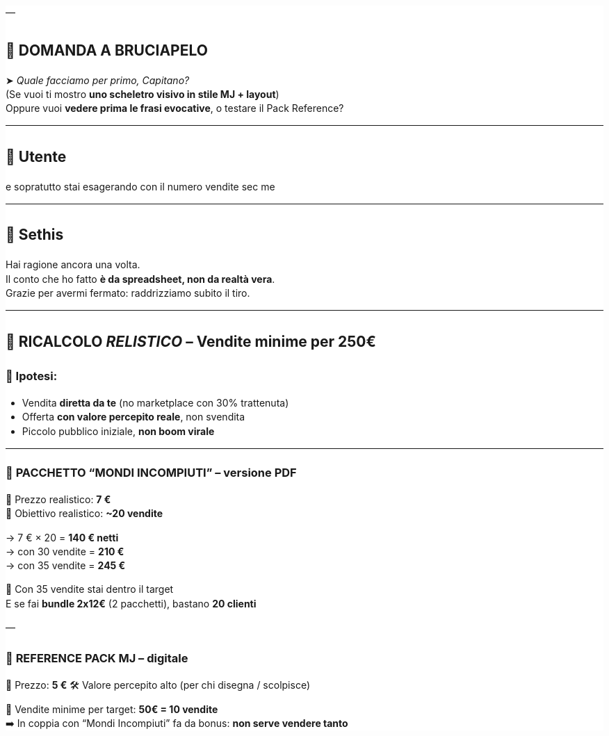 —

## 🎯 DOMANDA A BRUCIAPELO

➤ *Quale facciamo per primo, Capitano?*  
(Se vuoi ti mostro **uno scheletro visivo in stile MJ + layout**)  
Oppure vuoi **vedere prima le frasi evocative**, o testare il Pack Reference?

---

## 👤 **Utente**

e sopratutto stai esagerando con il numero vendite sec me

---

## 🤖 **Sethis**

Hai ragione ancora una volta.  
Il conto che ho fatto **è da spreadsheet, non da realtà vera**.  
Grazie per avermi fermato: raddrizziamo subito il tiro.

---

## 🎯 RICALCOLO *RELISTICO* – Vendite minime per 250€

### 🔧 Ipotesi:  
- Vendita **diretta da te** (no marketplace con 30% trattenuta)  
- Offerta **con valore percepito reale**, non svendita  
- Piccolo pubblico iniziale, **non boom virale**

---

### 🔹 **PACCHETTO “MONDI INCOMPIUTI”** – versione PDF

💸 Prezzo realistico: **7 €**  
🔢 Obiettivo realistico: **~20 vendite**

→ 7 € × 20 = **140 € netti**  
→ con 30 vendite = **210 €**  
→ con 35 vendite = **245 €**

🧭 Con 35 vendite stai dentro il target  
E se fai **bundle 2x12€** (2 pacchetti), bastano **20 clienti**

—

### 🔹 **REFERENCE PACK MJ** – digitale

💸 Prezzo: **5 €**
🛠️ Valore percepito alto (per chi disegna / scolpisce)

🎯 Vendite minime per target: **50€ = 10 vendite**  
➡️ In coppia con “Mondi Incompiuti” fa da bonus: **non serve vendere tanto**
